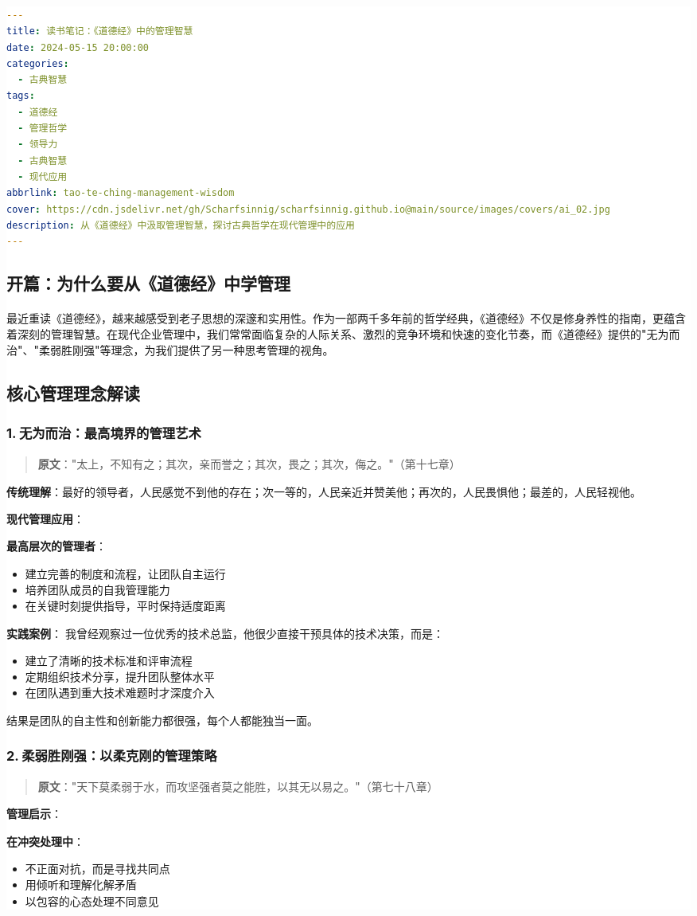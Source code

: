 ```yaml
---
title: 读书笔记：《道德经》中的管理智慧
date: 2024-05-15 20:00:00
categories:
  - 古典智慧
tags:
  - 道德经
  - 管理哲学
  - 领导力
  - 古典智慧
  - 现代应用
abbrlink: tao-te-ching-management-wisdom
cover: https://cdn.jsdelivr.net/gh/Scharfsinnig/scharfsinnig.github.io@main/source/images/covers/ai_02.jpg
description: 从《道德经》中汲取管理智慧，探讨古典哲学在现代管理中的应用
---
```


## 开篇：为什么要从《道德经》中学管理

最近重读《道德经》，越来越感受到老子思想的深邃和实用性。作为一部两千多年前的哲学经典，《道德经》不仅是修身养性的指南，更蕴含着深刻的管理智慧。在现代企业管理中，我们常常面临复杂的人际关系、激烈的竞争环境和快速的变化节奏，而《道德经》提供的"无为而治"、"柔弱胜刚强"等理念，为我们提供了另一种思考管理的视角。

## 核心管理理念解读

### 1. 无为而治：最高境界的管理艺术

> **原文**："太上，不知有之；其次，亲而誉之；其次，畏之；其次，侮之。"（第十七章）

**传统理解**：最好的领导者，人民感觉不到他的存在；次一等的，人民亲近并赞美他；再次的，人民畏惧他；最差的，人民轻视他。

**现代管理应用**：

**最高层次的管理者**：
- 建立完善的制度和流程，让团队自主运行
- 培养团队成员的自我管理能力
- 在关键时刻提供指导，平时保持适度距离

**实践案例**：
我曾经观察过一位优秀的技术总监，他很少直接干预具体的技术决策，而是：
- 建立了清晰的技术标准和评审流程
- 定期组织技术分享，提升团队整体水平
- 在团队遇到重大技术难题时才深度介入

结果是团队的自主性和创新能力都很强，每个人都能独当一面。

### 2. 柔弱胜刚强：以柔克刚的管理策略

> **原文**："天下莫柔弱于水，而攻坚强者莫之能胜，以其无以易之。"（第七十八章）

**管理启示**：

**在冲突处理中**：
- 不正面对抗，而是寻找共同点
- 用倾听和理解化解矛盾
- 以包容的心态处理不同意见
